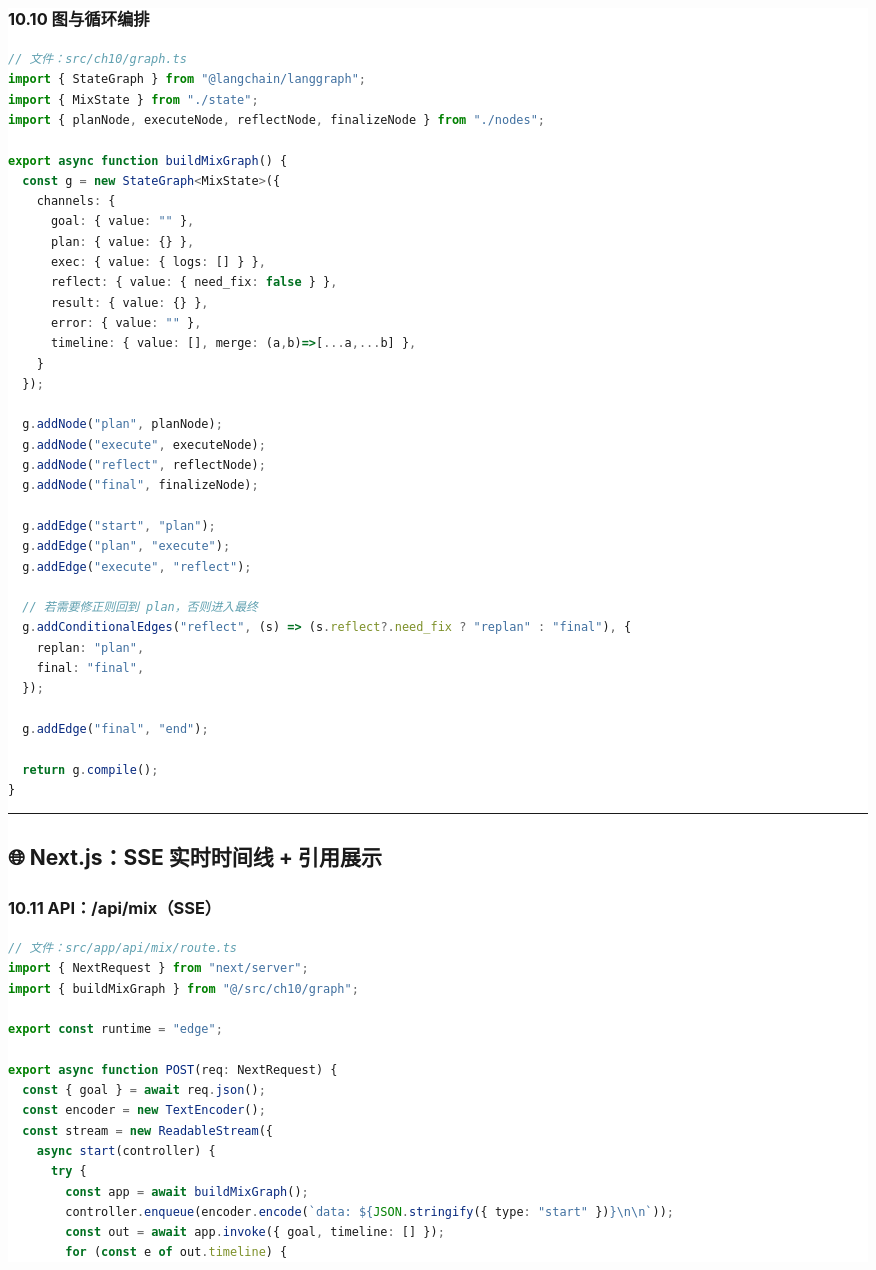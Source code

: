 ### 10.10 图与循环编排
```typescript
// 文件：src/ch10/graph.ts
import { StateGraph } from "@langchain/langgraph";
import { MixState } from "./state";
import { planNode, executeNode, reflectNode, finalizeNode } from "./nodes";

export async function buildMixGraph() {
  const g = new StateGraph<MixState>({
    channels: {
      goal: { value: "" },
      plan: { value: {} },
      exec: { value: { logs: [] } },
      reflect: { value: { need_fix: false } },
      result: { value: {} },
      error: { value: "" },
      timeline: { value: [], merge: (a,b)=>[...a,...b] },
    }
  });

  g.addNode("plan", planNode);
  g.addNode("execute", executeNode);
  g.addNode("reflect", reflectNode);
  g.addNode("final", finalizeNode);

  g.addEdge("start", "plan");
  g.addEdge("plan", "execute");
  g.addEdge("execute", "reflect");

  // 若需要修正则回到 plan，否则进入最终
  g.addConditionalEdges("reflect", (s) => (s.reflect?.need_fix ? "replan" : "final"), {
    replan: "plan",
    final: "final",
  });

  g.addEdge("final", "end");

  return g.compile();
}
```

---

## 🌐 Next.js：SSE 实时时间线 + 引用展示

### 10.11 API：/api/mix（SSE）
```typescript
// 文件：src/app/api/mix/route.ts
import { NextRequest } from "next/server";
import { buildMixGraph } from "@/src/ch10/graph";

export const runtime = "edge";

export async function POST(req: NextRequest) {
  const { goal } = await req.json();
  const encoder = new TextEncoder();
  const stream = new ReadableStream({
    async start(controller) {
      try {
        const app = await buildMixGraph();
        controller.enqueue(encoder.encode(`data: ${JSON.stringify({ type: "start" })}\n\n`));
        const out = await app.invoke({ goal, timeline: [] });
        for (const e of out.timeline) {
```